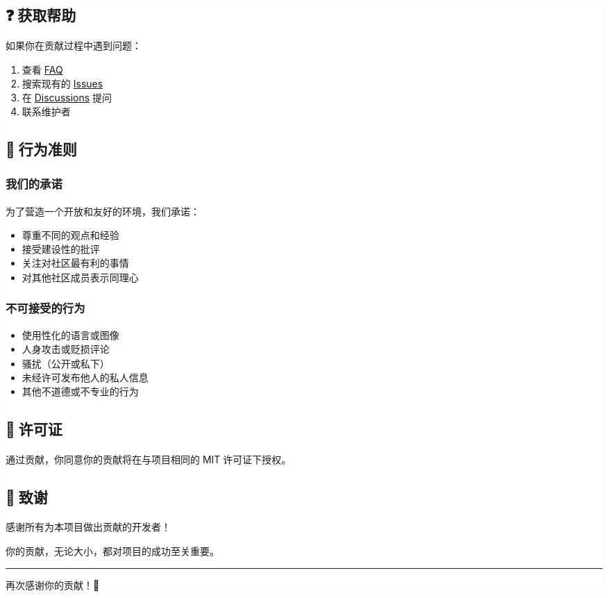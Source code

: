## ❓ 获取帮助

如果你在贡献过程中遇到问题：

1. 查看 [FAQ](./docs/faq.md)
2. 搜索现有的 [Issues](https://github.com/your-org/your-app/issues)
3. 在 [Discussions](https://github.com/your-org/your-app/discussions) 提问
4. 联系维护者

## 📜 行为准则

### 我们的承诺

为了营造一个开放和友好的环境，我们承诺：

- 尊重不同的观点和经验
- 接受建设性的批评
- 关注对社区最有利的事情
- 对其他社区成员表示同理心

### 不可接受的行为

- 使用性化的语言或图像
- 人身攻击或贬损评论
- 骚扰（公开或私下）
- 未经许可发布他人的私人信息
- 其他不道德或不专业的行为

## 📄 许可证

通过贡献，你同意你的贡献将在与项目相同的 MIT 许可证下授权。

## 🙏 致谢

感谢所有为本项目做出贡献的开发者！

你的贡献，无论大小，都对项目的成功至关重要。

---

再次感谢你的贡献！🎉
